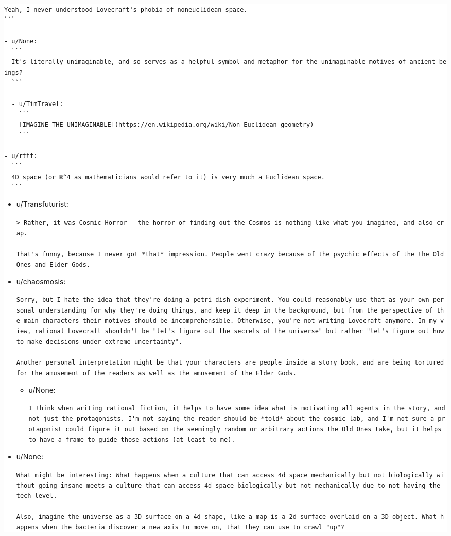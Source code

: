     Yeah, I never understood Lovecraft's phobia of noneuclidean space.
    ```

    - u/None:
      ```
      It's literally unimaginable, and so serves as a helpful symbol and metaphor for the unimaginable motives of ancient beings?
      ```

      - u/TimTravel:
        ```
        [IMAGINE THE UNIMAGINABLE](https://en.wikipedia.org/wiki/Non-Euclidean_geometry)
        ```

    - u/rttf:
      ```
      4D space (or ℝ^4 as mathematicians would refer to it) is very much a Euclidean space.
      ```

  - u/Transfuturist:
    ```
    > Rather, it was Cosmic Horror - the horror of finding out the Cosmos is nothing like what you imagined, and also crap.

    That's funny, because I never got *that* impression. People went crazy because of the psychic effects of the the Old Ones and Elder Gods.
    ```

- u/chaosmosis:
  ```
  Sorry, but I hate the idea that they're doing a petri dish experiment. You could reasonably use that as your own personal understanding for why they're doing things, and keep it deep in the background, but from the perspective of the main characters their motives should be incomprehensible. Otherwise, you're not writing Lovecraft anymore. In my view, rational Lovecraft shouldn't be "let's figure out the secrets of the universe" but rather "let's figure out how to make decisions under extreme uncertainty".

  Another personal interpretation might be that your characters are people inside a story book, and are being tortured for the amusement of the readers as well as the amusement of the Elder Gods.
  ```

  - u/None:
    ```
    I think when writing rational fiction, it helps to have some idea what is motivating all agents in the story, and not just the protagonists. I'm not saying the reader should be *told* about the cosmic lab, and I'm not sure a protagonist could figure it out based on the seemingly random or arbitrary actions the Old Ones take, but it helps to have a frame to guide those actions (at least to me).
    ```

- u/None:
  ```
  What might be interesting: What happens when a culture that can access 4d space mechanically but not biologically without going insane meets a culture that can access 4d space biologically but not mechanically due to not having the tech level. 

  Also, imagine the universe as a 3D surface on a 4d shape, like a map is a 2d surface overlaid on a 3D object. What happens when the bacteria discover a new axis to move on, that they can use to crawl "up"?
  ```
